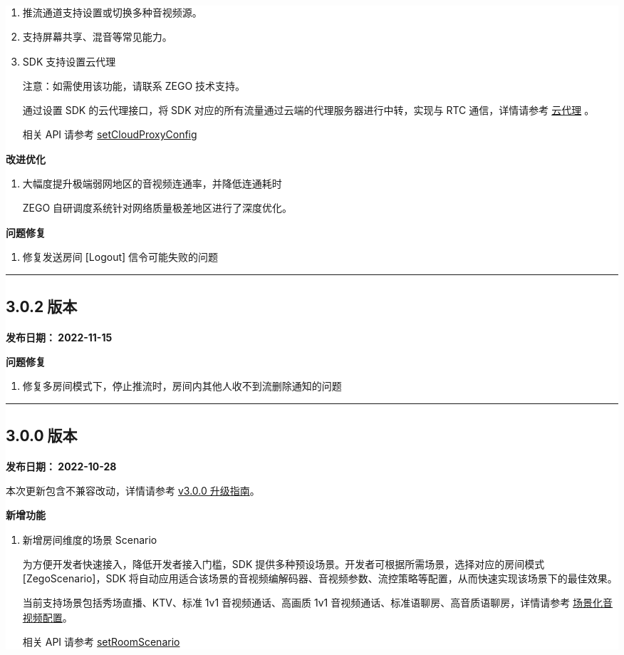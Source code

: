 1. 推流通道支持设置或切换多种音视频源。

2. 支持屏幕共享、混音等常见能力。

5. SDK 支持设置云代理

    注意：如需使用该功能，请联系 ZEGO 技术支持。

    通过设置 SDK 的云代理接口，将 SDK 对应的所有流量通过云端的代理服务器进行中转，实现与 RTC 通信，详情请参考  [云代理](https://doc-zh.zego.im/article/16898) 。

    相关 API 请参考 [setCloudProxyConfig](https://doc-zh.zego.im/article/api?doc=Express_Audio_SDK_API~cpp_linux~class~ZegoExpressSDK#set-cloud-proxy-config)

**改进优化**

1. 大幅度提升极端弱网地区的音视频连通率，并降低连通耗时

    ZEGO 自研调度系统针对网络质量极差地区进行了深度优化。

**问题修复**

1. 修复发送房间 [Logout] 信令可能失败的问题


---

## 3.0.2 版本 <a id="3.0.2"></a>

**发布日期： 2022-11-15**


**问题修复**

1. 修复多房间模式下，停止推流时，房间内其他人收不到流删除通知的问题


---

## 3.0.0 版本 <a id="3.0.0"></a>

**发布日期： 2022-10-28**

<Warning title="注意">


本次更新包含不兼容改动，详情请参考 [v3.0.0 升级指南](https://doc-zh.zego.im/article/16560)。

</Warning>



**新增功能**

1. 新增房间维度的场景 Scenario

    为方便开发者快速接入，降低开发者接入门槛，SDK 提供多种预设场景。开发者可根据所需场景，选择对应的房间模式 [ZegoScenario]，SDK 将自动应用适合该场景的音视频编解码器、音视频参数、流控策略等配置，从而快速实现该场景下的最佳效果。

    当前支持场景包括秀场直播、KTV、标准 1v1 音视频通话、高画质 1v1 音视频通话、标准语聊房、高音质语聊房，详情请参考 [场景化音视频配置](https://doc-zh.zego.im/article/16512)。

    相关 API 请参考 [setRoomScenario](https://doc-zh.zego.im/article/api?doc=Express_Audio_SDK_API~cpp_linux~class~IZegoExpressEngine#set-room-scenario)
